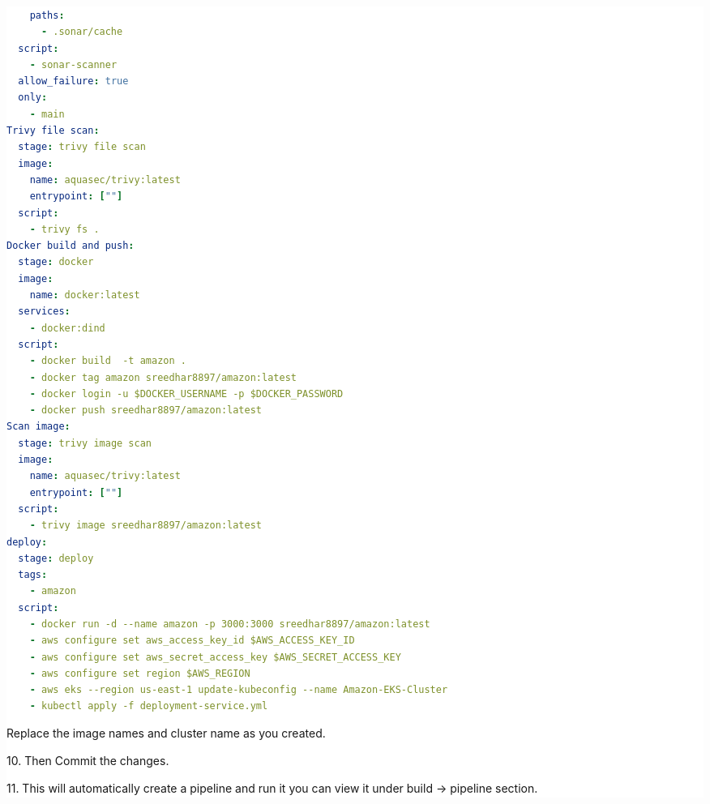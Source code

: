 ```yaml
    paths:
      - .sonar/cache
  script:
    - sonar-scanner
  allow_failure: true
  only:
    - main
Trivy file scan:
  stage: trivy file scan
  image:
    name: aquasec/trivy:latest
    entrypoint: [""]
  script:
    - trivy fs .
Docker build and push:
  stage: docker
  image:
    name: docker:latest
  services:
    - docker:dind
  script:
    - docker build  -t amazon .
    - docker tag amazon sreedhar8897/amazon:latest
    - docker login -u $DOCKER_USERNAME -p $DOCKER_PASSWORD
    - docker push sreedhar8897/amazon:latest
Scan image:
  stage: trivy image scan
  image:
    name: aquasec/trivy:latest
    entrypoint: [""]
  script:
    - trivy image sreedhar8897/amazon:latest
deploy:
  stage: deploy
  tags:
    - amazon
  script:
    - docker run -d --name amazon -p 3000:3000 sreedhar8897/amazon:latest
    - aws configure set aws_access_key_id $AWS_ACCESS_KEY_ID
    - aws configure set aws_secret_access_key $AWS_SECRET_ACCESS_KEY
    - aws configure set region $AWS_REGION
    - aws eks --region us-east-1 update-kubeconfig --name Amazon-EKS-Cluster
    - kubectl apply -f deployment-service.yml
```

Replace the image names and cluster name as you created.

10\. Then Commit the changes.

11\. This will automatically create a pipeline and run it you can view it under build → pipeline section.

